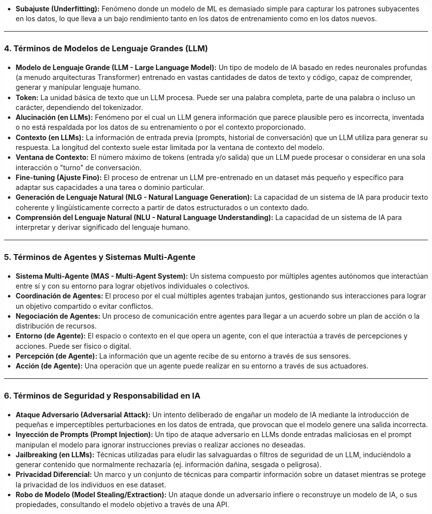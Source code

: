  * **Subajuste (Underfitting):** Fenómeno donde un modelo de ML es demasiado simple para capturar los patrones subyacentes en los datos, lo que lleva a un bajo rendimiento tanto en los datos de entrenamiento como en los datos nuevos.

-----

### 4\. Términos de Modelos de Lenguaje Grandes (LLM)

  * **Modelo de Lenguaje Grande (LLM - Large Language Model):** Un tipo de modelo de IA basado en redes neuronales profundas (a menudo arquitecturas Transformer) entrenado en vastas cantidades de datos de texto y código, capaz de comprender, generar y manipular lenguaje humano.
  * **Token:** La unidad básica de texto que un LLM procesa. Puede ser una palabra completa, parte de una palabra o incluso un carácter, dependiendo del tokenizador.
  * **Alucinación (en LLMs):** Fenómeno por el cual un LLM genera información que parece plausible pero es incorrecta, inventada o no está respaldada por los datos de su entrenamiento o por el contexto proporcionado.
  * **Contexto (en LLMs):** La información de entrada previa (prompts, historial de conversación) que un LLM utiliza para generar su respuesta. La longitud del contexto suele estar limitada por la ventana de contexto del modelo.
  * **Ventana de Contexto:** El número máximo de tokens (entrada y/o salida) que un LLM puede procesar o considerar en una sola interacción o "turno" de conversación.
  * **Fine-tuning (Ajuste Fino):** El proceso de entrenar un LLM pre-entrenado en un dataset más pequeño y específico para adaptar sus capacidades a una tarea o dominio particular.
  * **Generación de Lenguaje Natural (NLG - Natural Language Generation):** La capacidad de un sistema de IA para producir texto coherente y lingüísticamente correcto a partir de datos estructurados o un contexto dado.
  * **Comprensión del Lenguaje Natural (NLU - Natural Language Understanding):** La capacidad de un sistema de IA para interpretar y derivar significado del lenguaje humano.

-----

### 5\. Términos de Agentes y Sistemas Multi-Agente

  * **Sistema Multi-Agente (MAS - Multi-Agent System):** Un sistema compuesto por múltiples agentes autónomos que interactúan entre sí y con su entorno para lograr objetivos individuales o colectivos.
  * **Coordinación de Agentes:** El proceso por el cual múltiples agentes trabajan juntos, gestionando sus interacciones para lograr un objetivo compartido o evitar conflictos.
  * **Negociación de Agentes:** Un proceso de comunicación entre agentes para llegar a un acuerdo sobre un plan de acción o la distribución de recursos.
  * **Entorno (de Agente):** El espacio o contexto en el que opera un agente, con el que interactúa a través de percepciones y acciones. Puede ser físico o digital.
  * **Percepción (de Agente):** La información que un agente recibe de su entorno a través de sus sensores.
  * **Acción (de Agente):** Una operación que un agente puede realizar en su entorno a través de sus actuadores.

-----

### 6\. Términos de Seguridad y Responsabilidad en IA

  * **Ataque Adversario (Adversarial Attack):** Un intento deliberado de engañar un modelo de IA mediante la introducción de pequeñas e imperceptibles perturbaciones en los datos de entrada, que provocan que el modelo genere una salida incorrecta.
  * **Inyección de Prompts (Prompt Injection):** Un tipo de ataque adversario en LLMs donde entradas maliciosas en el prompt manipulan el modelo para ignorar instrucciones previas o realizar acciones no deseadas.
  * **Jailbreaking (en LLMs):** Técnicas utilizadas para eludir las salvaguardas o filtros de seguridad de un LLM, induciéndolo a generar contenido que normalmente rechazaría (ej. información dañina, sesgada o peligrosa).
  * **Privacidad Diferencial:** Un marco y un conjunto de técnicas para compartir información sobre un dataset mientras se protege la privacidad de los individuos en ese dataset.
  * **Robo de Modelo (Model Stealing/Extraction):** Un ataque donde un adversario infiere o reconstruye un modelo de IA, o sus propiedades, consultando el modelo objetivo a través de una API.